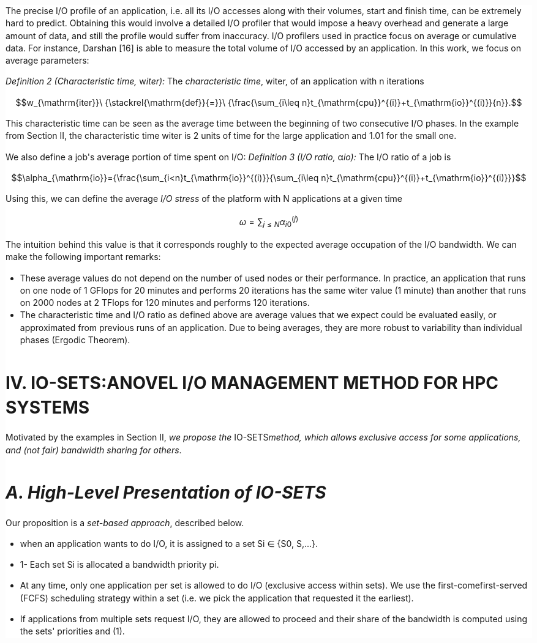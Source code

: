 The precise I/O profile of an application, i.e. all its I/O accesses along with their volumes, start and finish time, can be extremely hard to predict. Obtaining this would involve a detailed I/O profiler that would impose a heavy overhead and generate a large amount of data, and still the profile would suffer from inaccuracy. I/O profilers used in practice focus on average or cumulative data. For instance, Darshan [16] is able to measure the total volume of I/O accessed by an application. In this work, we focus on average parameters:

*Definition 2 (Characteristic time,* w*iter):* The *characteristic time*, witer, of an application with n iterations

$$w_{\mathrm{iter}}\ {\stackrel{\mathrm{def}}{=}}\ {\frac{\sum_{i\leq n}t_{\mathrm{cpu}}^{(i)}+t_{\mathrm{io}}^{(i)}}{n}}.$$

This characteristic time can be seen as the average time between the beginning of two consecutive I/O phases. In the example from Section II, the characteristic time witer is 2 units of time for the large application and 1.01 for the small one.

We also define a job's average portion of time spent on I/O: *Definition 3 (I/O ratio,* α*io):* The I/O ratio of a job is

$$\alpha_{\mathrm{io}}={\frac{\sum_{i<n}t_{\mathrm{io}}^{(i)}}{\sum_{i\leq n}t_{\mathrm{cpu}}^{(i)}+t_{\mathrm{io}}^{(i)}}}$$

Using this, we can define the average *I/O stress* of the platform with N applications at a given time

$$\omega=\sum_{j\leq N}\alpha_{i0}^{(j)}\tag{2}$$

The intuition behind this value is that it corresponds roughly to the expected average occupation of the I/O bandwidth. We can make the following important remarks:

- These average values do not depend on the number of used nodes or their performance. In practice, an application that runs on one node of 1 GFlops for 20 minutes and performs 20 iterations has the same witer value (1 minute) than another that runs on 2000 nodes at 2 TFlops for 120 minutes and performs 120 iterations.
- The characteristic time and I/O ratio as defined above are average values that we expect could be evaluated easily, or approximated from previous runs of an application. Due to being averages, they are more robust to variability than individual phases (Ergodic Theorem).

# IV. IO-SETS:ANOVEL I/O MANAGEMENT METHOD FOR HPC SYSTEMS

Motivated by the examples in Section II, *we propose the* IO-SETS*method, which allows exclusive access for some applications, and (not fair) bandwidth sharing for others*.

# *A. High-Level Presentation of IO-SETS*

Our proposition is a *set-based approach*, described below.

- when an application wants to do I/O, it is assigned to a set Si ∈ {S0, S,...}.
- 1- Each set Si is allocated a bandwidth priority pi.

- At any time, only one application per set is allowed to do I/O (exclusive access within sets). We use the first-comefirst-served (FCFS) scheduling strategy within a set (i.e. we pick the application that requested it the earliest).
- If applications from multiple sets request I/O, they are allowed to proceed and their share of the bandwidth is computed using the sets' priorities and (1).
